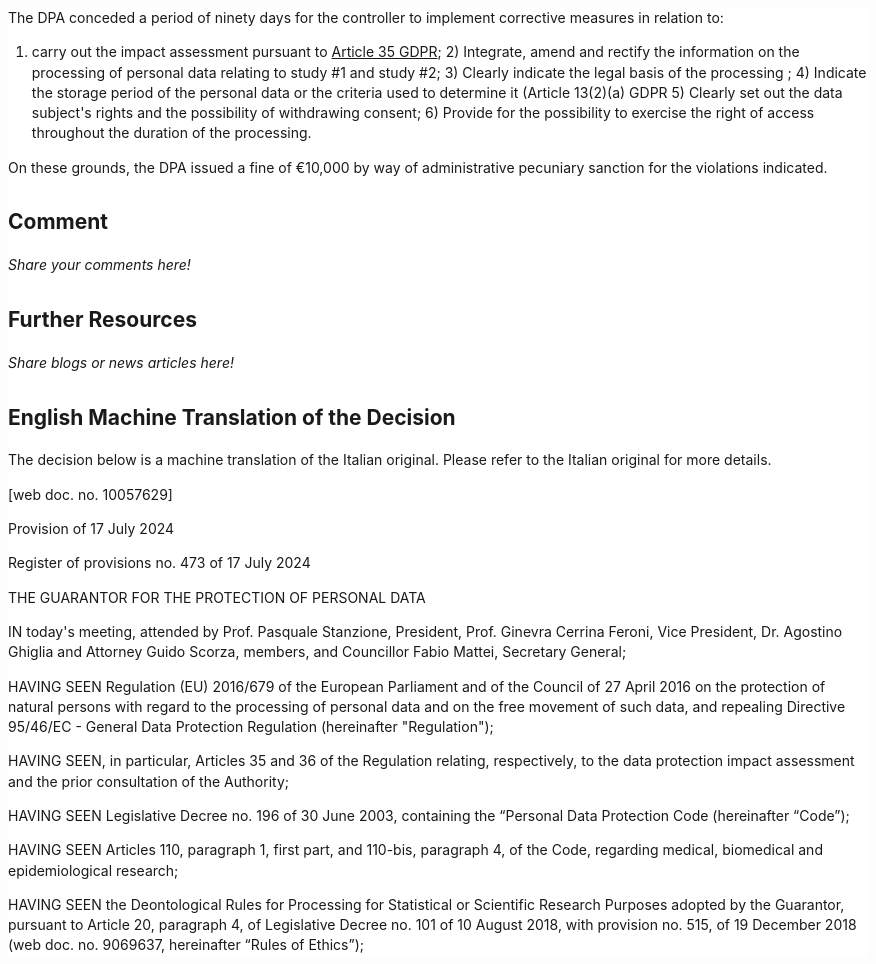 The DPA conceded a period of ninety days for the controller to implement corrective measures in relation to:

1) carry out the impact assessment pursuant to [Article 35 GDPR](/index.php?title=Article_35_GDPR "Article 35 GDPR"); 2) Integrate, amend and rectify the information on the processing of personal data relating to study #1 and study #2; 3) Clearly indicate the legal basis of the processing ; 4) Indicate the storage period of the personal data or the criteria used to determine it (Article 13(2)(a) GDPR 5) Clearly set out the data subject's rights and the possibility of withdrawing consent; 6) Provide for the possibility to exercise the right of access throughout the duration of the processing.

On these grounds, the DPA issued a fine of €10,000 by way of administrative pecuniary sanction for the violations indicated.

## Comment

_Share your comments here!_

## Further Resources

_Share blogs or news articles here!_

## English Machine Translation of the Decision

The decision below is a machine translation of the Italian original. Please refer to the Italian original for more details.

\[web doc. no. 10057629\]

Provision of 17 July 2024

Register of provisions
no. 473 of 17 July 2024

THE GUARANTOR FOR THE PROTECTION OF PERSONAL DATA

IN today's meeting, attended by Prof. Pasquale Stanzione, President, Prof. Ginevra Cerrina Feroni, Vice President, Dr. Agostino Ghiglia and Attorney Guido Scorza, members, and Councillor Fabio Mattei, Secretary General;

HAVING SEEN Regulation (EU) 2016/679 of the European Parliament and of the Council of 27 April 2016 on the protection of natural persons with regard to the processing of personal data and on the free movement of such data, and repealing Directive 95/46/EC - General Data Protection Regulation (hereinafter "Regulation");

HAVING SEEN, in particular, Articles 35 and 36 of the Regulation relating, respectively, to the data protection impact assessment and the prior consultation of the Authority;

HAVING SEEN Legislative Decree no. 196 of 30 June 2003, containing the “Personal Data Protection Code (hereinafter “Code”);

HAVING SEEN Articles 110, paragraph 1, first part, and 110-bis, paragraph 4, of the Code, regarding medical, biomedical and epidemiological research;

HAVING SEEN the Deontological Rules for Processing for Statistical or Scientific Research Purposes adopted by the Guarantor, pursuant to Article 20, paragraph 4, of Legislative Decree no. 101 of 10 August 2018, with provision no. 515, of 19 December 2018 (web doc. no. 9069637, hereinafter “Rules of Ethics”);

